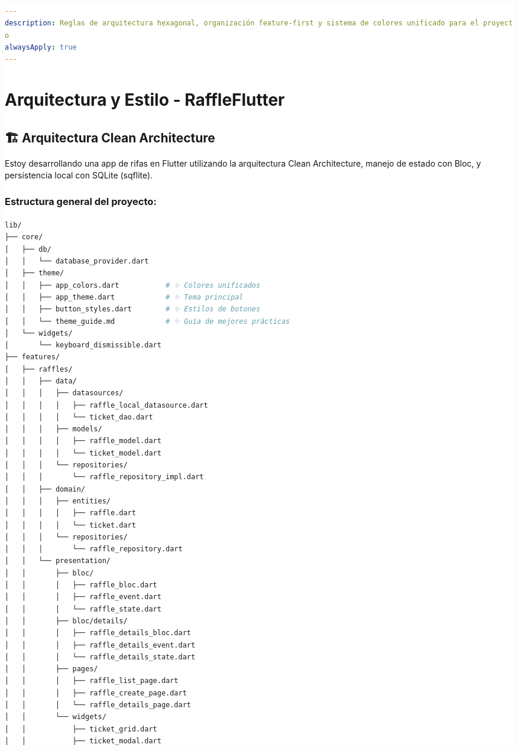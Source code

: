 ```yaml
---
description: Reglas de arquitectura hexagonal, organización feature-first y sistema de colores unificado para el proyecto
alwaysApply: true
---
```


# Arquitectura y Estilo - RaffleFlutter

## 🏗️ Arquitectura Clean Architecture

Estoy desarrollando una app de rifas en Flutter utilizando la arquitectura Clean Architecture, manejo de estado con Bloc, y persistencia local con SQLite (sqflite).

### Estructura general del proyecto:

```bash
lib/
├── core/
│   ├── db/
│   │   └── database_provider.dart
│   ├── theme/
│   │   ├── app_colors.dart           # ✨ Colores unificados
│   │   ├── app_theme.dart            # ✨ Tema principal
│   │   ├── button_styles.dart        # ✨ Estilos de botones
│   │   └── theme_guide.md            # ✨ Guía de mejores prácticas
│   └── widgets/
│       └── keyboard_dismissible.dart
├── features/
│   ├── raffles/
│   │   ├── data/
│   │   │   ├── datasources/
│   │   │   │   ├── raffle_local_datasource.dart
│   │   │   │   └── ticket_dao.dart
│   │   │   ├── models/
│   │   │   │   ├── raffle_model.dart
│   │   │   │   └── ticket_model.dart
│   │   │   └── repositories/
│   │   │       └── raffle_repository_impl.dart
│   │   ├── domain/
│   │   │   ├── entities/
│   │   │   │   ├── raffle.dart
│   │   │   │   └── ticket.dart
│   │   │   └── repositories/
│   │   │       └── raffle_repository.dart
│   │   └── presentation/
│   │       ├── bloc/
│   │       │   ├── raffle_bloc.dart
│   │       │   ├── raffle_event.dart
│   │       │   └── raffle_state.dart
│   │       ├── bloc/details/
│   │       │   ├── raffle_details_bloc.dart
│   │       │   ├── raffle_details_event.dart
│   │       │   └── raffle_details_state.dart
│   │       ├── pages/
│   │       │   ├── raffle_list_page.dart
│   │       │   ├── raffle_create_page.dart
│   │       │   └── raffle_details_page.dart
│   │       └── widgets/
│   │           ├── ticket_grid.dart
│   │           ├── ticket_modal.dart
```